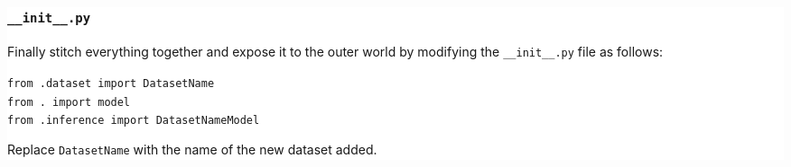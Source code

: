 ### `__init__.py`
Finally stitch everything together and expose it to the outer world by modifying the `__init__.py` file as follows:
```python=
from .dataset import DatasetName
from . import model
from .inference import DatasetNameModel
```
Replace `DatasetName` with the name of the new dataset added.